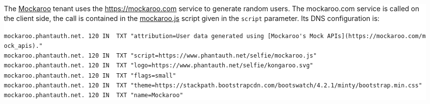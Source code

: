 The [Mockaroo](https://phantauth.net/_mockaroo) tenant uses the https://mockaroo.com service to generate random users. The mockaroo.com service is called on the client side, the call is contained in the [mockaroo.js](https://www.phantauth.net/selfie/mockaroo.js) script given in the `script` parameter. Its DNS configuration is:

```
mockaroo.phantauth.net.	120	IN	TXT	"attribution=User data generated using [Mockaroo's Mock APIs](https://mockaroo.com/mock_apis)."
mockaroo.phantauth.net.	120	IN	TXT	"script=https://www.phantauth.net/selfie/mockaroo.js"
mockaroo.phantauth.net.	120	IN	TXT	"logo=https://www.phantauth.net/selfie/kongaroo.svg"
mockaroo.phantauth.net.	120	IN	TXT	"flags=small"
mockaroo.phantauth.net.	120	IN	TXT	"theme=https://stackpath.bootstrapcdn.com/bootswatch/4.2.1/minty/bootstrap.min.css"
mockaroo.phantauth.net.	120	IN	TXT	"name=Mockaroo"
```
